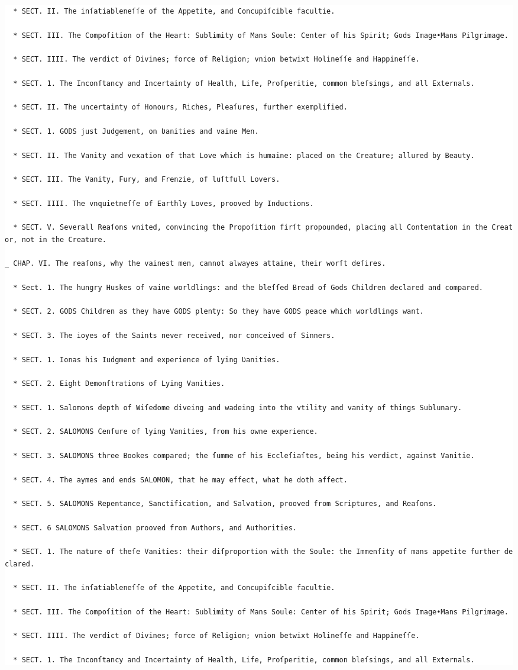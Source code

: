       * SECT. II. The inſatiableneſſe of the Appetite, and Concupiſcible facultie.

      * SECT. III. The Compoſition of the Heart: Sublimity of Mans Soule: Center of his Spirit; Gods Image•Mans Pilgrimage.

      * SECT. IIII. The verdict of Divines; force of Religion; vnion betwixt Holineſſe and Happineſſe.

      * SECT. 1. The Inconſtancy and Incertainty of Health, Life, Proſperitie, common bleſsings, and all Externals.

      * SECT. II. The uncertainty of Honours, Riches, Pleaſures, further exemplified.

      * SECT. 1. GODS just Judgement, on Ʋanities and vaine Men.

      * SECT. II. The Vanity and vexation of that Love which is humaine: placed on the Creature; allured by Beauty.

      * SECT. III. The Vanity, Fury, and Frenzie, of luſtfull Lovers.

      * SECT. IIII. The vnquietneſſe of Earthly Loves, prooved by Inductions.

      * SECT. V. Severall Reaſons vnited, convincing the Propoſition firſt propounded, placing all Contentation in the Creator, not in the Creature.

    _ CHAP. VI. The reaſons, why the vainest men, cannot alwayes attaine, their worſt deſires.

      * Sect. 1. The hungry Huskes of vaine worldlings: and the bleſſed Bread of Gods Children declared and compared.

      * SECT. 2. GODS Children as they have GODS plenty: So they have GODS peace which worldlings want.

      * SECT. 3. The ioyes of the Saints never received, nor conceived of Sinners.

      * SECT. 1. Ionas his Iudgment and experience of lying Ʋanities.

      * SECT. 2. Eight Demonſtrations of Lying Vanities.

      * SECT. 1. Salomons depth of Wiſedome diveing and wadeing into the vtility and vanity of things Sublunary.

      * SECT. 2. SALOMONS Cenſure of lying Vanities, from his owne experience.

      * SECT. 3. SALOMONS three Bookes compared; the ſumme of his Eccleſiaſtes, being his verdict, against Vanitie.

      * SECT. 4. The aymes and ends SALOMON, that he may effect, what he doth affect.

      * SECT. 5. SALOMONS Repentance, Sanctification, and Salvation, prooved from Scriptures, and Reaſons.

      * SECT. 6 SALOMONS Salvation prooved from Authors, and Authorities.

      * SECT. 1. The nature of theſe Vanities: their diſproportion with the Soule: the Immenſity of mans appetite further declared.

      * SECT. II. The inſatiableneſſe of the Appetite, and Concupiſcible facultie.

      * SECT. III. The Compoſition of the Heart: Sublimity of Mans Soule: Center of his Spirit; Gods Image•Mans Pilgrimage.

      * SECT. IIII. The verdict of Divines; force of Religion; vnion betwixt Holineſſe and Happineſſe.

      * SECT. 1. The Inconſtancy and Incertainty of Health, Life, Proſperitie, common bleſsings, and all Externals.
